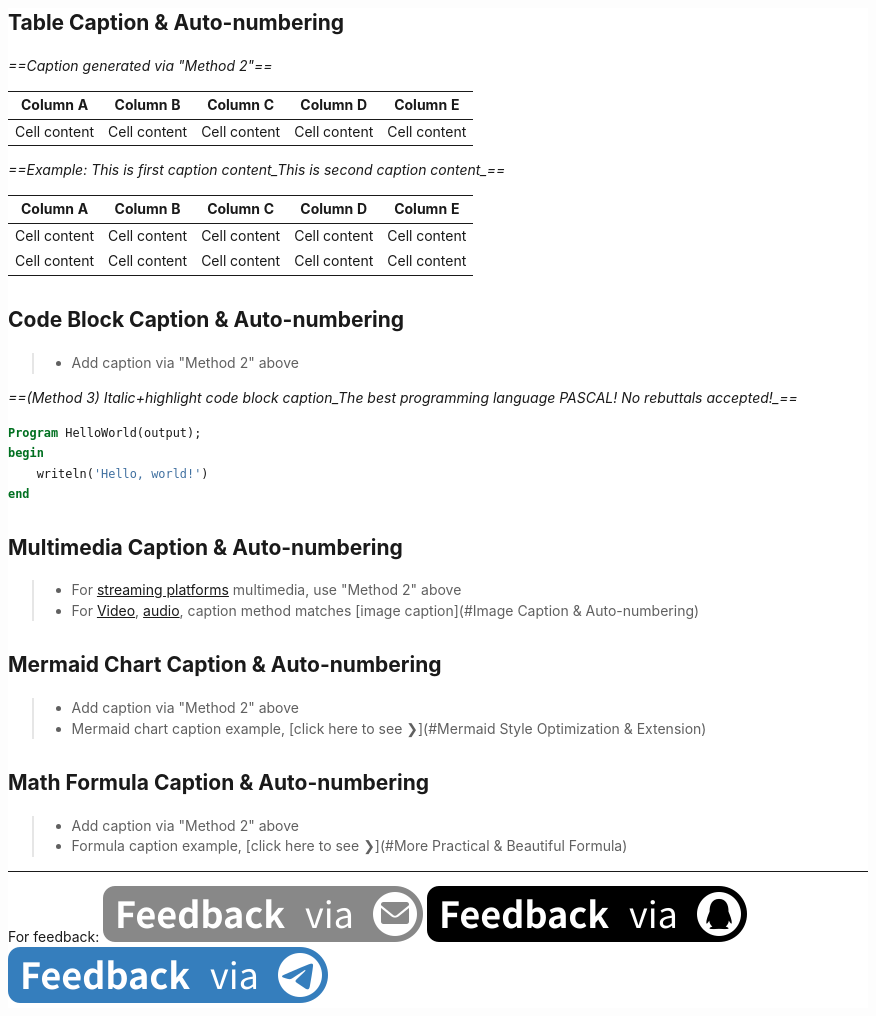 ## Table Caption & Auto-numbering

*==Caption generated via "Method 2"==*

| Column A       | Column B       | Column C       | Column D       | Column E       |
| -------------- | -------------- | -------------- | -------------- | -------------- |
| Cell content | Cell content | Cell content | Cell content | Cell content |

*==Example: This is first caption content_This is second caption content_==*

| Column A       | Column B       | Column C       | Column D       | Column E       |
| -------------- | -------------- | -------------- | -------------- | -------------- |
| Cell content | Cell content | Cell content | Cell content | Cell content |
| Cell content | Cell content | Cell content | Cell content | Cell content |

## Code Block Caption & Auto-numbering

> - Add caption via "Method 2" above

*==(Method 3) Italic+highlight code block caption_The best programming language PASCAL! No rebuttals accepted!_==*

```pascal
Program HelloWorld(output);
begin
    writeln('Hello, world!')
end
```

## Multimedia Caption & Auto-numbering

> - For [streaming platforms](#Streaming-Platforms) multimedia, use "Method 2" above
> - For [Video](#Video), [audio](#Audio), caption method matches [image caption](#Image Caption & Auto-numbering)

## Mermaid Chart Caption & Auto-numbering

> - Add caption via "Method 2" above
> - Mermaid chart caption example, [click here to see ❯](#Mermaid Style Optimization & Extension)
>

## Math Formula Caption & Auto-numbering

> - Add caption via "Method 2" above
> - Formula caption example, [click here to see ❯](#More Practical & Beautiful Formula)



---

For feedback: [![Feedback via Email](pic/feedback-via-email.svg?darksrc=invert#icon)](mailto:67870144@qq.com?subject=Feedback%20about%20VLOOK™&body=Hi, "Feedback via Email")  [![Feedback via QQ](pic/feedback-via-qq.svg?darksrc=invert#icon)](https://qm.qq.com/q/O0tNC6WBWe "QQ Group (805502564)")  [![Feedback via Telegram](pic/feedback-via-telegram.svg#icon)](https://t.me/vlook_markdown "Join Telegram Channel")
